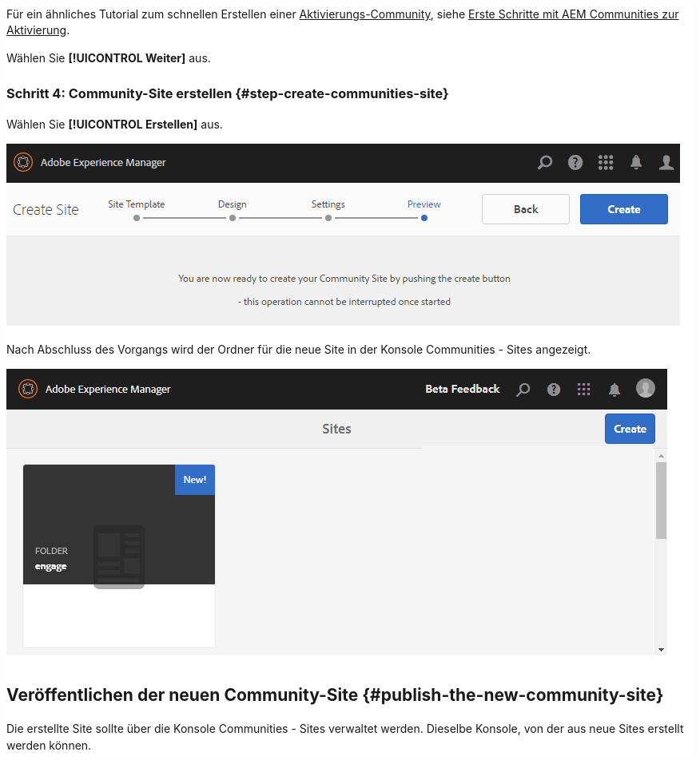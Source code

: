 Für ein ähnliches Tutorial zum schnellen Erstellen einer [Aktivierungs-Community](overview.md#enablement-community), siehe [Erste Schritte mit AEM Communities zur Aktivierung](getting-started-enablement.md).

Wählen Sie **[!UICONTROL Weiter]** aus.

### Schritt 4: Community-Site erstellen {#step-create-communities-site}

Wählen Sie **[!UICONTROL Erstellen]** aus.

![chlimage_1-359](assets/chlimage_1-359.png)

Nach Abschluss des Vorgangs wird der Ordner für die neue Site in der Konsole Communities - Sites angezeigt.

![communitiessitesconsole](assets/communitiessitesconsole.png)

## Veröffentlichen der neuen Community-Site {#publish-the-new-community-site}

Die erstellte Site sollte über die Konsole Communities - Sites verwaltet werden. Dieselbe Konsole, von der aus neue Sites erstellt werden können.
